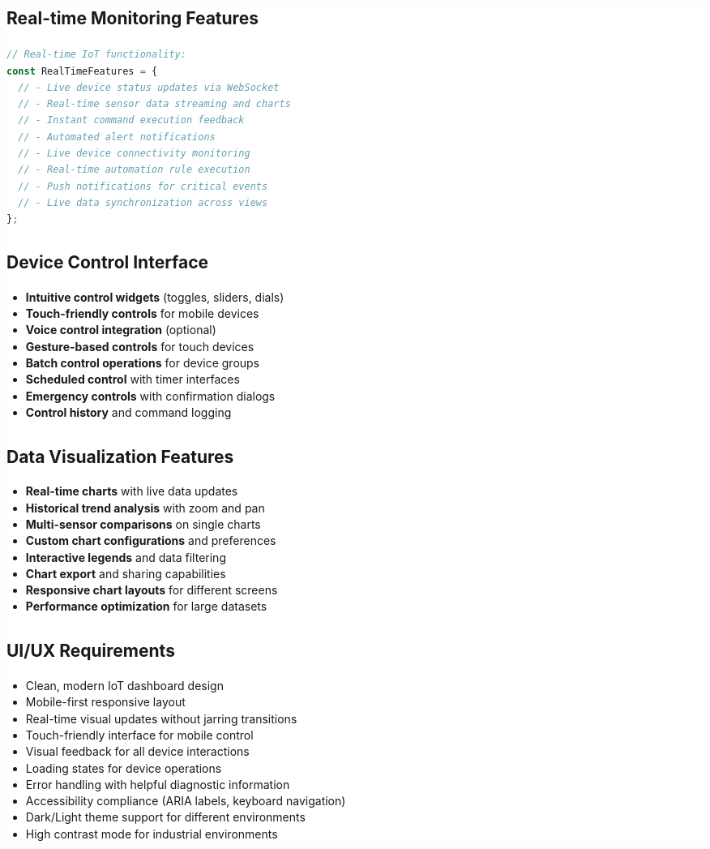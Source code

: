 ## Real-time Monitoring Features

```javascript
// Real-time IoT functionality:
const RealTimeFeatures = {
  // - Live device status updates via WebSocket
  // - Real-time sensor data streaming and charts
  // - Instant command execution feedback
  // - Automated alert notifications
  // - Live device connectivity monitoring
  // - Real-time automation rule execution
  // - Push notifications for critical events
  // - Live data synchronization across views
};
```

## Device Control Interface

- **Intuitive control widgets** (toggles, sliders, dials)
- **Touch-friendly controls** for mobile devices
- **Voice control integration** (optional)
- **Gesture-based controls** for touch devices
- **Batch control operations** for device groups
- **Scheduled control** with timer interfaces
- **Emergency controls** with confirmation dialogs
- **Control history** and command logging

## Data Visualization Features

- **Real-time charts** with live data updates
- **Historical trend analysis** with zoom and pan
- **Multi-sensor comparisons** on single charts
- **Custom chart configurations** and preferences
- **Interactive legends** and data filtering
- **Chart export** and sharing capabilities
- **Responsive chart layouts** for different screens
- **Performance optimization** for large datasets

## UI/UX Requirements

- Clean, modern IoT dashboard design
- Mobile-first responsive layout
- Real-time visual updates without jarring transitions
- Touch-friendly interface for mobile control
- Visual feedback for all device interactions
- Loading states for device operations
- Error handling with helpful diagnostic information
- Accessibility compliance (ARIA labels, keyboard navigation)
- Dark/Light theme support for different environments
- High contrast mode for industrial environments
